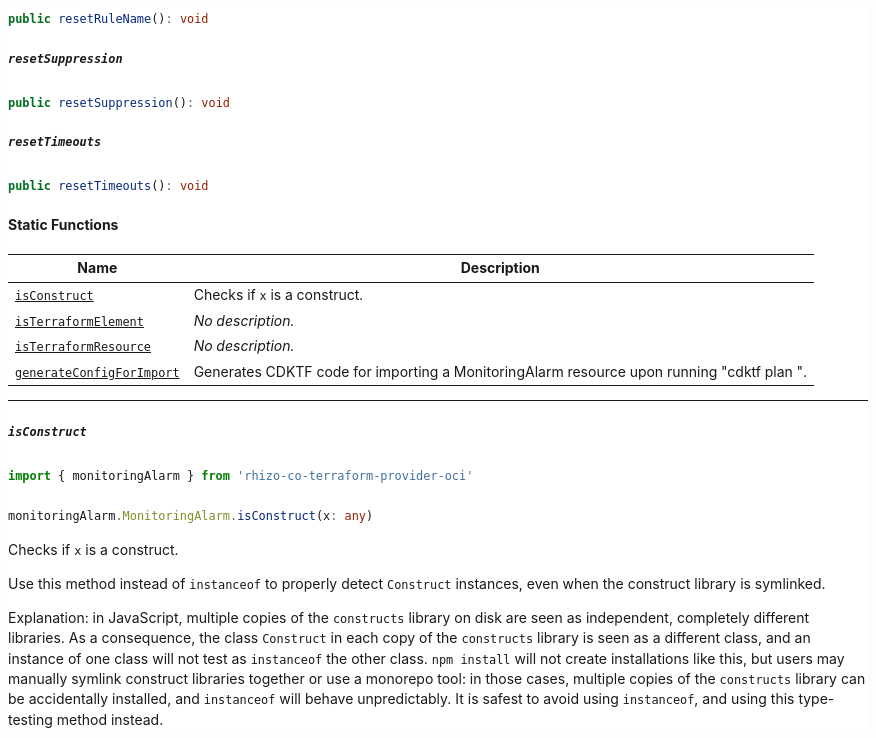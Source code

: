 ```typescript
public resetRuleName(): void
```

##### `resetSuppression` <a name="resetSuppression" id="rhizo-co-terraform-provider-oci.monitoringAlarm.MonitoringAlarm.resetSuppression"></a>

```typescript
public resetSuppression(): void
```

##### `resetTimeouts` <a name="resetTimeouts" id="rhizo-co-terraform-provider-oci.monitoringAlarm.MonitoringAlarm.resetTimeouts"></a>

```typescript
public resetTimeouts(): void
```

#### Static Functions <a name="Static Functions" id="Static Functions"></a>

| **Name** | **Description** |
| --- | --- |
| <code><a href="#rhizo-co-terraform-provider-oci.monitoringAlarm.MonitoringAlarm.isConstruct">isConstruct</a></code> | Checks if `x` is a construct. |
| <code><a href="#rhizo-co-terraform-provider-oci.monitoringAlarm.MonitoringAlarm.isTerraformElement">isTerraformElement</a></code> | *No description.* |
| <code><a href="#rhizo-co-terraform-provider-oci.monitoringAlarm.MonitoringAlarm.isTerraformResource">isTerraformResource</a></code> | *No description.* |
| <code><a href="#rhizo-co-terraform-provider-oci.monitoringAlarm.MonitoringAlarm.generateConfigForImport">generateConfigForImport</a></code> | Generates CDKTF code for importing a MonitoringAlarm resource upon running "cdktf plan <stack-name>". |

---

##### `isConstruct` <a name="isConstruct" id="rhizo-co-terraform-provider-oci.monitoringAlarm.MonitoringAlarm.isConstruct"></a>

```typescript
import { monitoringAlarm } from 'rhizo-co-terraform-provider-oci'

monitoringAlarm.MonitoringAlarm.isConstruct(x: any)
```

Checks if `x` is a construct.

Use this method instead of `instanceof` to properly detect `Construct`
instances, even when the construct library is symlinked.

Explanation: in JavaScript, multiple copies of the `constructs` library on
disk are seen as independent, completely different libraries. As a
consequence, the class `Construct` in each copy of the `constructs` library
is seen as a different class, and an instance of one class will not test as
`instanceof` the other class. `npm install` will not create installations
like this, but users may manually symlink construct libraries together or
use a monorepo tool: in those cases, multiple copies of the `constructs`
library can be accidentally installed, and `instanceof` will behave
unpredictably. It is safest to avoid using `instanceof`, and using
this type-testing method instead.
